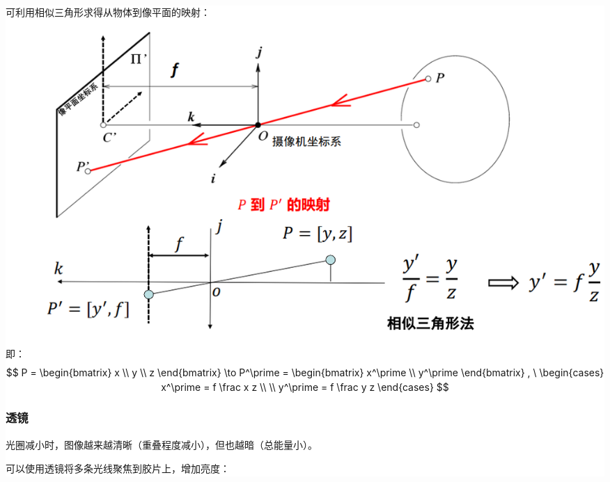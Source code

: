 可利用相似三角形求得从物体到像平面的映射：

![image-20230207141735963](images/摄像机/image-20230207141735963.png)

即：
$$
P = \begin{bmatrix}
x \\
y \\
z
\end{bmatrix}
\to
P^\prime = \begin{bmatrix}
x^\prime \\
y^\prime
\end{bmatrix}
, \ 
\begin{cases}
x^\prime = f \frac x z \\ \\
y^\prime = f \frac y z 
\end{cases}
$$

### 透镜

光圈减小时，图像越来越清晰（重叠程度减小），但也越暗（总能量小）。

可以使用透镜将多条光线聚焦到胶片上，增加亮度：
